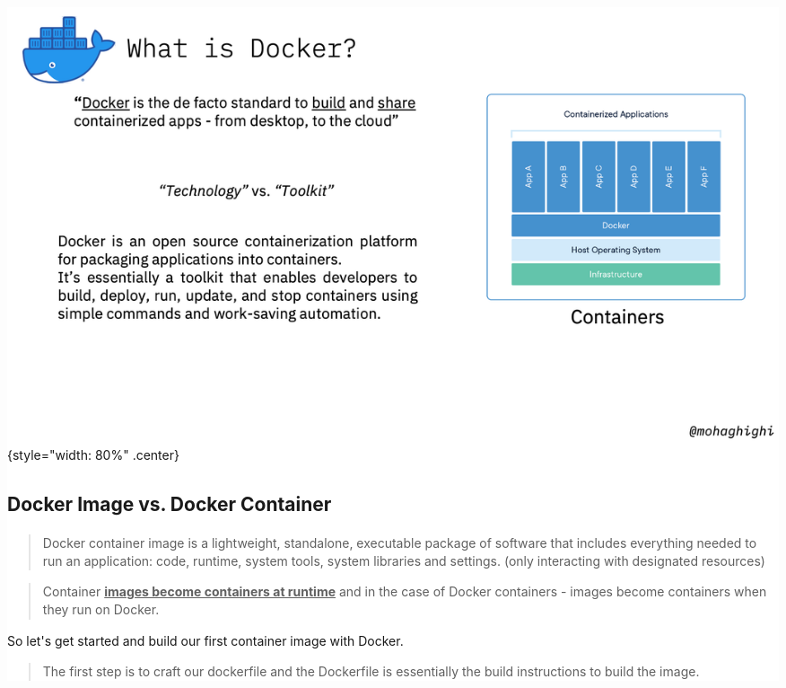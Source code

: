 ![alt text](images/Labs/Slide35.png){style="width: 80%" .center}

## Docker Image vs. Docker Container

> Docker container image is a lightweight, standalone, executable package of software that includes everything needed to run an application: code, runtime, system tools, system libraries and settings. (only interacting with designated resources)

> Container ****<ins>images become containers at runtime</ins>**** and in the case of Docker containers - images become containers when they run on Docker.  

So let's get started and build our first container image with Docker.

> The first step is to craft our dockerfile and the Dockerfile is essentially the build instructions to build the image.
